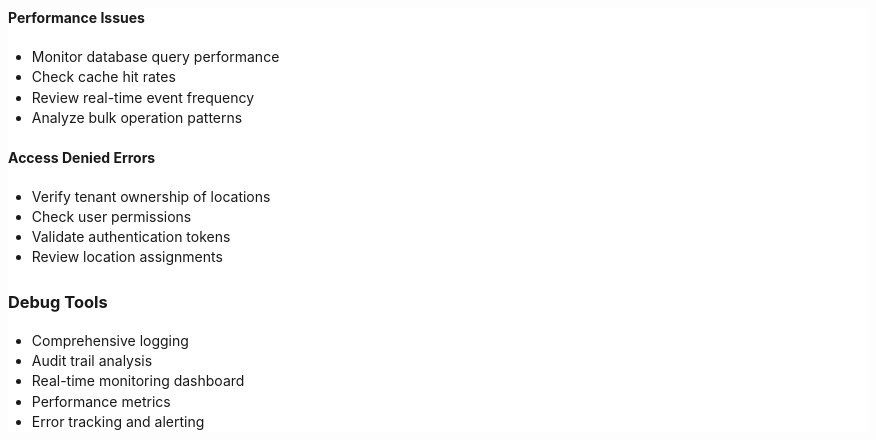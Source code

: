 #### Performance Issues
- Monitor database query performance
- Check cache hit rates
- Review real-time event frequency
- Analyze bulk operation patterns

#### Access Denied Errors
- Verify tenant ownership of locations
- Check user permissions
- Validate authentication tokens
- Review location assignments

### Debug Tools
- Comprehensive logging
- Audit trail analysis
- Real-time monitoring dashboard
- Performance metrics
- Error tracking and alerting